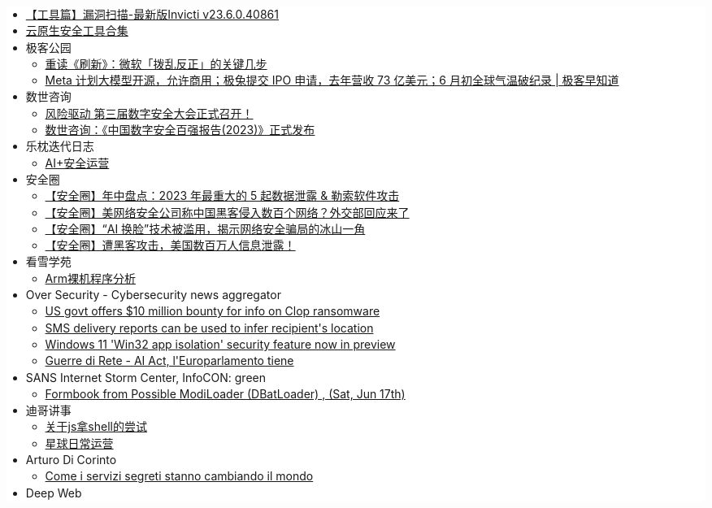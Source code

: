   - [【工具篇】漏洞扫描-最新版Invicti v23.6.0.40861](https://mp.weixin.qq.com/s?__biz=MzkwMTE4NDM5NA==&mid=2247486384&idx=1&sn=bd17ca3ce203445eca014892aa6a8b5f&chksm=c0b9e555f7ce6c437dbd93bf2ac507d0f8e212188a061b664edb261903949ffdf41240178f6c&scene=58&subscene=0#rd)
  - [云原生安全工具合集](https://mp.weixin.qq.com/s?__biz=MzkwMTE4NDM5NA==&mid=2247486384&idx=2&sn=3fb59a3b07cd0fbcb4b64c6bf0b8d0f4&chksm=c0b9e555f7ce6c434c51afcb190bb6b4173ee24f7eb19347c5e98ad0932e5a3db8b04c0d3e25&scene=58&subscene=0#rd)
- 极客公园
  - [重读《刷新》：微软「拨乱反正」的关键几步](https://mp.weixin.qq.com/s?__biz=MTMwNDMwODQ0MQ==&mid=2652995964&idx=1&sn=6da1d986aecf7701fb3f7a712724eecf&chksm=7e54fcca492375dccd00744fb2b5f15732faddbbbc390fa306e3ff649bb2beb4489b23df28a6&scene=58&subscene=0#rd)
  - [Meta 计划大模型开源，允许商用；极兔提交 IPO 申请，去年营收 73 亿美元；6 月初全球气温破纪录 | 极客早知道](https://mp.weixin.qq.com/s?__biz=MTMwNDMwODQ0MQ==&mid=2652995962&idx=1&sn=8f51fca7d189763801eae8b11c9cb677&chksm=7e54fccc492375da6ef10b68847ed3dd18fad9a99fdb80f56fab3123284b089c3d21b8f28f68&scene=58&subscene=0#rd)
- 数世咨询
  - [风险驱动 第三届数字安全大会正式召开！](https://mp.weixin.qq.com/s?__biz=MzkxNzA3MTgyNg==&mid=2247498970&idx=1&sn=2ff90da92b663d81416c85cb50a57c55&chksm=c1448e67f63307712ed2b20262163aa907849f802037d48e6f757cfee38bd46266ca959bf083&scene=58&subscene=0#rd)
  - [数世咨询：《中国数字安全百强报告(2023)》正式发布](https://mp.weixin.qq.com/s?__biz=MzkxNzA3MTgyNg==&mid=2247498970&idx=2&sn=89cd15d56ec585f0655f63853225d300&chksm=c1448e67f6330771b7e84e5f56ee5738f77102c9b45e5b53f8b2153f3dcf05fc1997282a7087&scene=58&subscene=0#rd)
- 乐枕迭代日志
  - [AI+安全运营](https://mp.weixin.qq.com/s?__biz=MzA3NTMyNDg3OQ==&mid=2652519592&idx=1&sn=7888e870a992434f3e4f0f905d70d145&chksm=849cd008b3eb591e3c2dc73a21818614088cf3bc100b967cb2974753890061cce5c0fb959f97&scene=58&subscene=0#rd)
- 安全圈
  - [【安全圈】年中盘点：2023 年最重大的 5 起数据泄露 & 勒索软件攻击](https://mp.weixin.qq.com/s?__biz=MzIzMzE4NDU1OQ==&mid=2652037286&idx=1&sn=d5183f6a3b65219e813400a662346797&chksm=f36fcce6c41845f0f4a57e00b9e3811ddbb32c7831068fef2321dd77ad082154e2b419f89c5f&scene=58&subscene=0#rd)
  - [【安全圈】美网络安全公司称中国黑客侵入数百个网络？外交部回应来了](https://mp.weixin.qq.com/s?__biz=MzIzMzE4NDU1OQ==&mid=2652037286&idx=2&sn=b58c4f7c5c417329b9b5d4bf8c3b6ddc&chksm=f36fcce6c41845f01bb30e0a4bea906985741bedc6d8928521c4e388752a698083fcac4e09da&scene=58&subscene=0#rd)
  - [【安全圈】“AI 换脸”技术被滥用，揭示网络安全骗局的冰山一角](https://mp.weixin.qq.com/s?__biz=MzIzMzE4NDU1OQ==&mid=2652037286&idx=3&sn=d9d9d1b0841107e9802ce04969d6a058&chksm=f36fcce6c41845f0e4b9adea9efb9ff10e8cf5b36c0f87c8206d3706d9154fe2a20bf2d64bd6&scene=58&subscene=0#rd)
  - [【安全圈】遭黑客攻击，美国数百万人信息泄露！](https://mp.weixin.qq.com/s?__biz=MzIzMzE4NDU1OQ==&mid=2652037286&idx=4&sn=67c5f2accaf58c612ead556dd6aa5354&chksm=f36fcce6c41845f018f73a4585a60a03b9b04e8958d976de369cf230649cef42e464e9c38a5a&scene=58&subscene=0#rd)
- 看雪学苑
  - [Arm裸机程序分析](https://mp.weixin.qq.com/s?__biz=MjM5NTc2MDYxMw==&mid=2458507314&idx=1&sn=8e46e7be590cb439e081693f77fa9b27&chksm=b18ee8b886f961aedd72cd90d5324d3b6af3e08bca22d1a7e8ecaa10ac6d78fe26be13302567&scene=58&subscene=0#rd)
- Over Security - Cybersecurity news aggregator
  - [US govt offers $10 million bounty for info on Clop ransomware](https://www.bleepingcomputer.com/news/security/us-govt-offers-10-million-bounty-for-info-on-clop-ransomware/)
  - [SMS delivery reports can be used to infer recipient's location](https://www.bleepingcomputer.com/news/security/sms-delivery-reports-can-be-used-to-infer-recipients-location/)
  - [Windows 11 'Win32 app isolation' security feature now in preview](https://www.bleepingcomputer.com/news/microsoft/windows-11-win32-app-isolation-security-feature-now-in-preview/)
  - [Guerre di Rete - AI Act, l'Europarlamento tiene](https://guerredirete.substack.com/p/guerre-di-rete-ai-act-leuroparlamento)
- SANS Internet Storm Center, InfoCON: green
  - [Formbook from Possible ModiLoader (DBatLoader) , (Sat, Jun 17th)](https://isc.sans.edu/diary/rss/29958)
- 迪哥讲事
  - [关于js拿shell的尝试](https://mp.weixin.qq.com/s?__biz=MzIzMTIzNTM0MA==&mid=2247490024&idx=1&sn=62c5f36eba5026349c50c3048d70f227&chksm=e8a6138bdfd19a9dd90211772845b8e6a9bf68f55e1d7b814417d76cb9971ef92fc02017cdd1&scene=58&subscene=0#rd)
  - [星球日常运营](https://mp.weixin.qq.com/s?__biz=MzIzMTIzNTM0MA==&mid=2247490024&idx=2&sn=97c9b3d1aa10137c103eb51740bd3770&chksm=e8a6138bdfd19a9df72365834d240abe8e9167dc0b7d170ac99333f3fab29dc8da7531ec8c87&scene=58&subscene=0#rd)
- Arturo Di Corinto
  - [Come i servizi segreti stanno cambiando il mondo](https://dicorinto.it/letture/come-i-servizi-segreti-stanno-cambiando-il-mondo/)
- Deep Web